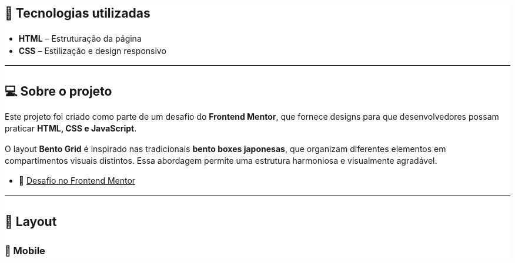 
## 🚀 Tecnologias utilizadas  

- **HTML** – Estruturação da página  
- **CSS** – Estilização e design responsivo  

---

## 💻 Sobre o projeto  

Este projeto foi criado como parte de um desafio do **Frontend Mentor**, que fornece designs para que desenvolvedores possam praticar **HTML, CSS e JavaScript**.  

O layout **Bento Grid** é inspirado nas tradicionais **bento boxes japonesas**, que organizam diferentes elementos em compartimentos visuais distintos. Essa abordagem permite uma estrutura harmoniosa e visualmente agradável.

- 🔗 [Desafio no Frontend Mentor](https://www.frontendmentor.io/challenges/bento-grid-RMydElrlOj)

---

## 🔖 Layout  

### 📱 Mobile  
<p align="center">